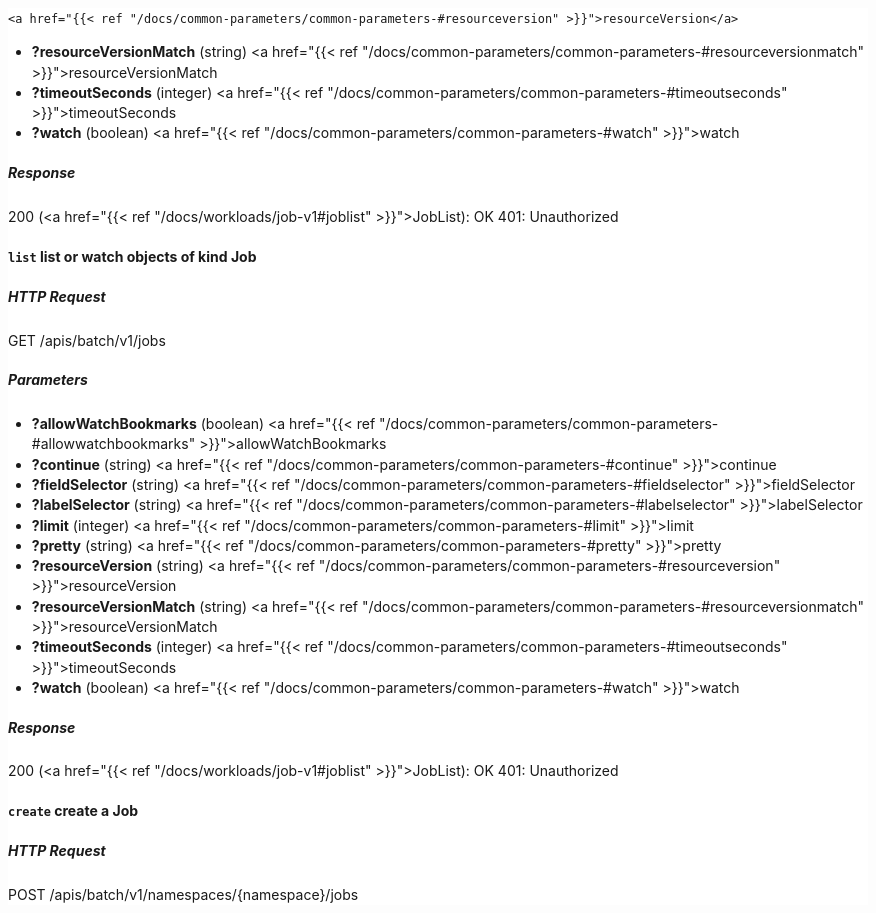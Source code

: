     <a href="{{< ref "/docs/common-parameters/common-parameters-#resourceversion" >}}">resourceVersion</a>
  - **?resourceVersionMatch** (string)
    <a href="{{< ref "/docs/common-parameters/common-parameters-#resourceversionmatch" >}}">resourceVersionMatch</a>
  - **?timeoutSeconds** (integer)
    <a href="{{< ref "/docs/common-parameters/common-parameters-#timeoutseconds" >}}">timeoutSeconds</a>
  - **?watch** (boolean)
    <a href="{{< ref "/docs/common-parameters/common-parameters-#watch" >}}">watch</a>

##### Response
200 (<a href="{{< ref "/docs/workloads/job-v1#joblist" >}}">JobList</a>): OK
401: Unauthorized
#### `list` list or watch objects of kind Job

##### HTTP Request
GET /apis/batch/v1/jobs

##### Parameters
  - **?allowWatchBookmarks** (boolean)
    <a href="{{< ref "/docs/common-parameters/common-parameters-#allowwatchbookmarks" >}}">allowWatchBookmarks</a>
  - **?continue** (string)
    <a href="{{< ref "/docs/common-parameters/common-parameters-#continue" >}}">continue</a>
  - **?fieldSelector** (string)
    <a href="{{< ref "/docs/common-parameters/common-parameters-#fieldselector" >}}">fieldSelector</a>
  - **?labelSelector** (string)
    <a href="{{< ref "/docs/common-parameters/common-parameters-#labelselector" >}}">labelSelector</a>
  - **?limit** (integer)
    <a href="{{< ref "/docs/common-parameters/common-parameters-#limit" >}}">limit</a>
  - **?pretty** (string)
    <a href="{{< ref "/docs/common-parameters/common-parameters-#pretty" >}}">pretty</a>
  - **?resourceVersion** (string)
    <a href="{{< ref "/docs/common-parameters/common-parameters-#resourceversion" >}}">resourceVersion</a>
  - **?resourceVersionMatch** (string)
    <a href="{{< ref "/docs/common-parameters/common-parameters-#resourceversionmatch" >}}">resourceVersionMatch</a>
  - **?timeoutSeconds** (integer)
    <a href="{{< ref "/docs/common-parameters/common-parameters-#timeoutseconds" >}}">timeoutSeconds</a>
  - **?watch** (boolean)
    <a href="{{< ref "/docs/common-parameters/common-parameters-#watch" >}}">watch</a>

##### Response
200 (<a href="{{< ref "/docs/workloads/job-v1#joblist" >}}">JobList</a>): OK
401: Unauthorized
#### `create` create a Job

##### HTTP Request
POST /apis/batch/v1/namespaces/{namespace}/jobs
